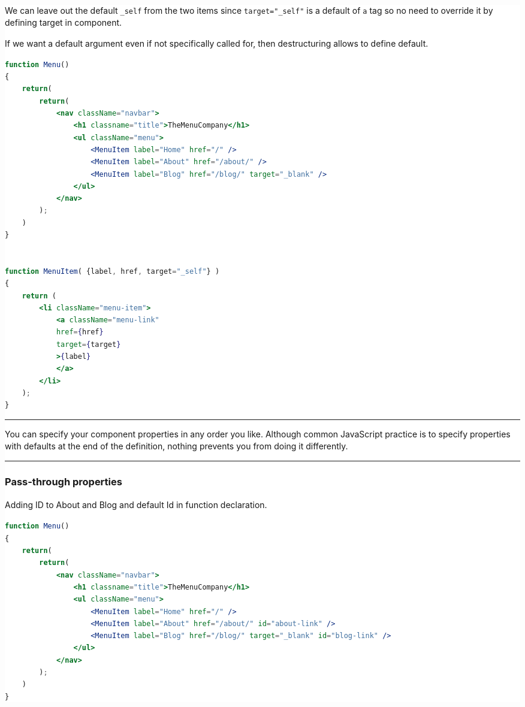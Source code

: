 We can leave out the default `_self` from the two items since `target="_self"` is a default of `a` tag so no need to override it by defining target in component.

If we want a default argument even if not specifically called for, then destructuring allows to define default.

```jsx
function Menu()
{
	return(
		return(
			<nav className="navbar">
				<h1 classname="title">TheMenuCompany</h1>
				<ul className="menu">
					<MenuItem label="Home" href="/" />
					<MenuItem label="About" href="/about/" />
					<MenuItem label="Blog" href="/blog/" target="_blank" />
				</ul>
			</nav>
		);
	)
}


function MenuItem( {label, href, target="_self"} )
{
	return (
		<li className="menu-item">
			<a className="menu-link" 
			href={href}
			target={target}
			>{label}
			</a>
		</li>
	);
}
```

___

You can specify your component properties in any order you like. Although common JavaScript practice is to specify properties with defaults at the end of the definition, nothing prevents you from doing it differently.

___

### Pass-through properties

Adding ID to About and Blog and default Id in function declaration.
```jsx
function Menu()
{
	return(
		return(
			<nav className="navbar">
				<h1 classname="title">TheMenuCompany</h1>
				<ul className="menu">
					<MenuItem label="Home" href="/" />
					<MenuItem label="About" href="/about/" id="about-link" />
					<MenuItem label="Blog" href="/blog/" target="_blank" id="blog-link" />
				</ul>
			</nav>
		);
	)
}

```